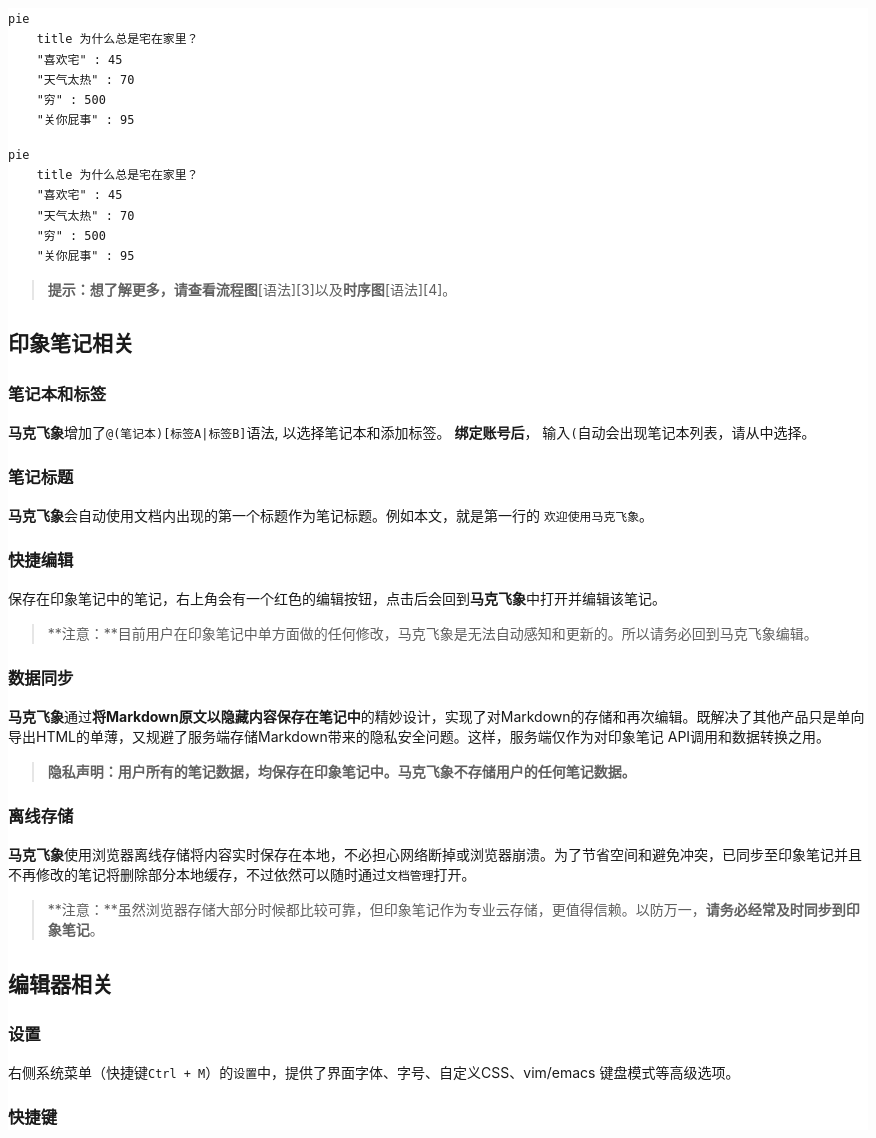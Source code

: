 ```
pie
    title 为什么总是宅在家里？
    "喜欢宅" : 45
    "天气太热" : 70
    "穷" : 500
	"关你屁事" : 95
```

```mermaid
pie
    title 为什么总是宅在家里？
    "喜欢宅" : 45
    "天气太热" : 70
    "穷" : 500
	"关你屁事" : 95
```


> **提示：**想了解更多，请查看**流程图**[语法][3]以及**时序图**[语法][4]。




## 印象笔记相关

### 笔记本和标签
**马克飞象**增加了`@(笔记本)[标签A|标签B]`语法, 以选择笔记本和添加标签。 **绑定账号后**， 输入`(`自动会出现笔记本列表，请从中选择。

### 笔记标题
**马克飞象**会自动使用文档内出现的第一个标题作为笔记标题。例如本文，就是第一行的 `欢迎使用马克飞象`。

### 快捷编辑
保存在印象笔记中的笔记，右上角会有一个红色的编辑按钮，点击后会回到**马克飞象**中打开并编辑该笔记。
>**注意：**目前用户在印象笔记中单方面做的任何修改，马克飞象是无法自动感知和更新的。所以请务必回到马克飞象编辑。

### 数据同步
**马克飞象**通过**将Markdown原文以隐藏内容保存在笔记中**的精妙设计，实现了对Markdown的存储和再次编辑。既解决了其他产品只是单向导出HTML的单薄，又规避了服务端存储Markdown带来的隐私安全问题。这样，服务端仅作为对印象笔记 API调用和数据转换之用。

 >**隐私声明：用户所有的笔记数据，均保存在印象笔记中。马克飞象不存储用户的任何笔记数据。**

### 离线存储
**马克飞象**使用浏览器离线存储将内容实时保存在本地，不必担心网络断掉或浏览器崩溃。为了节省空间和避免冲突，已同步至印象笔记并且不再修改的笔记将删除部分本地缓存，不过依然可以随时通过`文档管理`打开。

> **注意：**虽然浏览器存储大部分时候都比较可靠，但印象笔记作为专业云存储，更值得信赖。以防万一，**请务必经常及时同步到印象笔记**。

## 编辑器相关
### 设置
右侧系统菜单（快捷键`Ctrl + M`）的`设置`中，提供了界面字体、字号、自定义CSS、vim/emacs 键盘模式等高级选项。

### 快捷键


[^demo]: 这是一个示例脚注。请查阅 [MultiMarkdown 文档](https://github.com/fletcher/MultiMarkdown/wiki/MultiMarkdown-Syntax-Guide#footnotes) 关于脚注的说明。 **限制：** 印象笔记的笔记内容使用 [ENML][5] 格式，基于 HTML，但是不支持某些标签和属性，例如id，这就导致`脚注`和`TOC`无法正常点击。
[1]: http://maxiang.info/client_zh
[2]: https://chrome.google.com/webstore/detail/kidnkfckhbdkfgbicccmdggmpgogehop
[3]: http://adrai.github.io/flowchart.js/
[4]: http://bramp.github.io/js-sequence-diagrams/
[5]: https://dev.yinxiang.com/doc/articles/enml.php